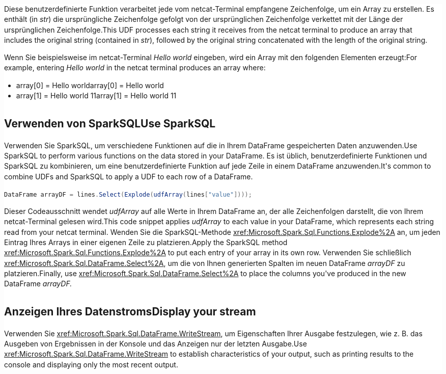 <span data-ttu-id="19004-142">Diese benutzerdefinierte Funktion verarbeitet jede vom netcat-Terminal empfangene Zeichenfolge, um ein Array zu erstellen. Es enthält (in *str*) die ursprüngliche Zeichenfolge gefolgt von der ursprünglichen Zeichenfolge verkettet mit der Länge der ursprünglichen Zeichenfolge.</span><span class="sxs-lookup"><span data-stu-id="19004-142">This UDF processes each string it receives from the netcat terminal to produce an array that includes the original string (contained in *str*), followed by the original string concatenated with the length of the original string.</span></span>

<span data-ttu-id="19004-143">Wenn Sie beispielsweise im netcat-Terminal *Hello world* eingeben, wird ein Array mit den folgenden Elementen erzeugt:</span><span class="sxs-lookup"><span data-stu-id="19004-143">For example, entering *Hello world* in the netcat terminal produces an array where:</span></span>

* <span data-ttu-id="19004-144">array\[0] = Hello world</span><span class="sxs-lookup"><span data-stu-id="19004-144">array\[0] = Hello world</span></span>
* <span data-ttu-id="19004-145">array\[1] = Hello world 11</span><span class="sxs-lookup"><span data-stu-id="19004-145">array\[1] = Hello world 11</span></span>

## <a name="use-sparksql"></a><span data-ttu-id="19004-146">Verwenden von SparkSQL</span><span class="sxs-lookup"><span data-stu-id="19004-146">Use SparkSQL</span></span>

<span data-ttu-id="19004-147">Verwenden Sie SparkSQL, um verschiedene Funktionen auf die in Ihrem DataFrame gespeicherten Daten anzuwenden.</span><span class="sxs-lookup"><span data-stu-id="19004-147">Use SparkSQL to perform various functions on the data stored in your DataFrame.</span></span> <span data-ttu-id="19004-148">Es ist üblich, benutzerdefinierte Funktionen und SparkSQL zu kombinieren, um eine benutzerdefinierte Funktion auf jede Zeile in einem DataFrame anzuwenden.</span><span class="sxs-lookup"><span data-stu-id="19004-148">It's common to combine UDFs and SparkSQL to apply a UDF to each row of a DataFrame.</span></span>

```csharp
DataFrame arrayDF = lines.Select(Explode(udfArray(lines["value"])));
```

<span data-ttu-id="19004-149">Dieser Codeausschnitt wendet *udfArray* auf alle Werte in Ihrem DataFrame an, der alle Zeichenfolgen darstellt, die von Ihrem netcat-Terminal gelesen wird.</span><span class="sxs-lookup"><span data-stu-id="19004-149">This code snippet applies *udfArray* to each value in your DataFrame, which represents each string read from your netcat terminal.</span></span> <span data-ttu-id="19004-150">Wenden Sie die SparkSQL-Methode <xref:Microsoft.Spark.Sql.Functions.Explode%2A> an, um jeden Eintrag Ihres Arrays in einer eigenen Zeile zu platzieren.</span><span class="sxs-lookup"><span data-stu-id="19004-150">Apply the SparkSQL method <xref:Microsoft.Spark.Sql.Functions.Explode%2A> to put each entry of your array in its own row.</span></span> <span data-ttu-id="19004-151">Verwenden Sie schließlich <xref:Microsoft.Spark.Sql.DataFrame.Select%2A>, um die von Ihnen generierten Spalten im neuen DataFrame *arrayDF* zu platzieren.</span><span class="sxs-lookup"><span data-stu-id="19004-151">Finally, use <xref:Microsoft.Spark.Sql.DataFrame.Select%2A> to place the columns you've produced in the new DataFrame *arrayDF.*</span></span>

## <a name="display-your-stream"></a><span data-ttu-id="19004-152">Anzeigen Ihres Datenstroms</span><span class="sxs-lookup"><span data-stu-id="19004-152">Display your stream</span></span>

<span data-ttu-id="19004-153">Verwenden Sie <xref:Microsoft.Spark.Sql.DataFrame.WriteStream>, um Eigenschaften Ihrer Ausgabe festzulegen, wie z. B. das Ausgeben von Ergebnissen in der Konsole und das Anzeigen nur der letzten Ausgabe.</span><span class="sxs-lookup"><span data-stu-id="19004-153">Use <xref:Microsoft.Spark.Sql.DataFrame.WriteStream> to establish characteristics of your output, such as printing results to the console and displaying only the most recent output.</span></span>
